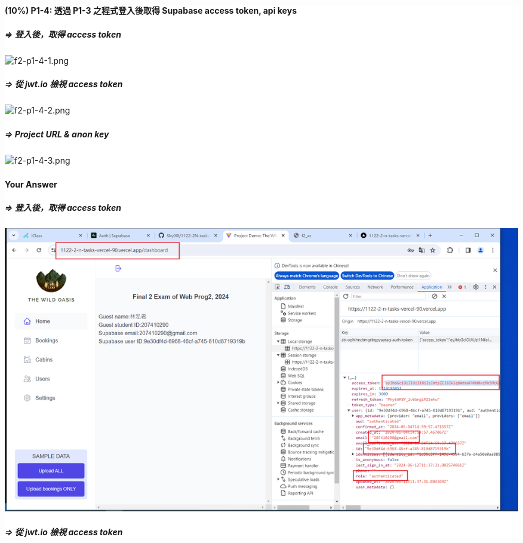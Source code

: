 
#### (10%) P1-4: 透過 P1-3 之程式登入後取得 Supabase access token, api keys

##### => 登入後，取得 access token

![f2-p1-4-1.png](f2-p1-4-1.png)

##### => 從 jwt.io 檢視 access token

![f2-p1-4-2.png](f2-p1-4-2.png)

##### => Project URL & anon key

![f2-p1-4-3.png](f2-p1-4-3.png)

#### Your Answer

##### => 登入後，取得 access token

![f2-p1-4-4.png](f2-p1-4-4.png)

##### => 從 jwt.io 檢視 access token
